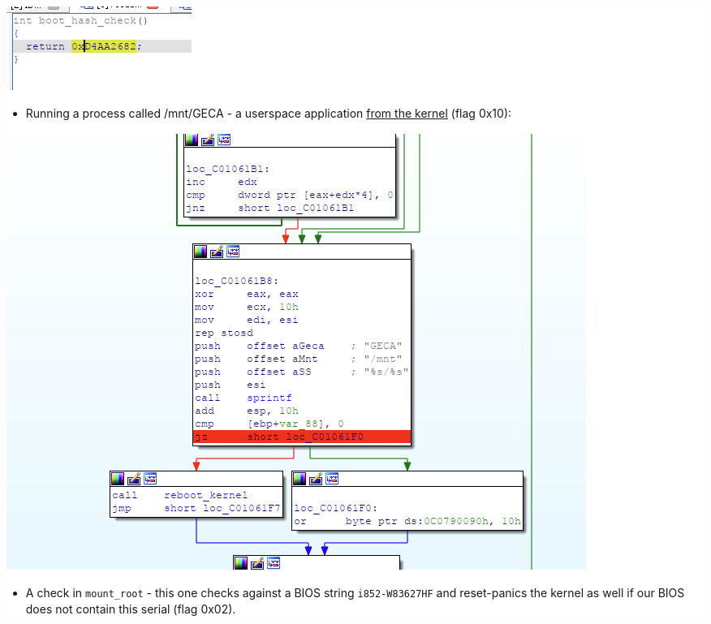 ![](assets/20230129/53.png "lb20") 

* Running a process called /mnt/GECA - a userspace application [from the kernel](https://developer.ibm.com/articles/l-user-space-apps/) (flag 0x10):

![](assets/20230129/54.png "lb20") 


* A check in `mount_root` - this one checks against a BIOS string `i852-W83627HF` and reset-panics the kernel as well if our BIOS does not contain this serial (flag 0x02).